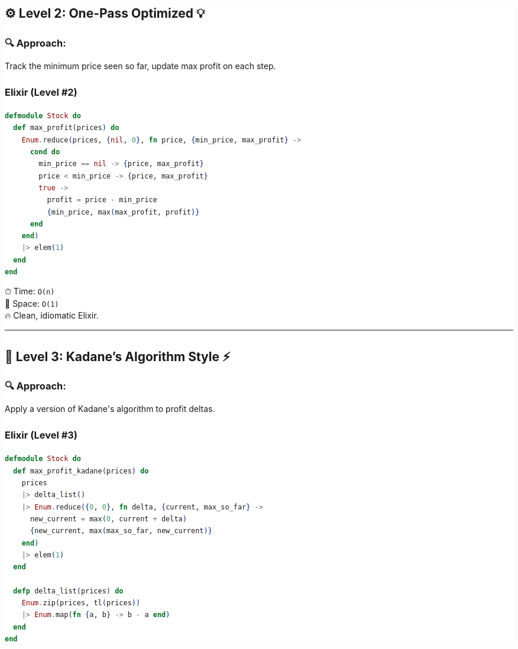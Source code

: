 
## ⚙️ Level 2: One-Pass Optimized 💡

### 🔍 Approach:
Track the minimum price seen so far, update max profit on each step.
### Elixir (Level #2)
```elixir
defmodule Stock do
  def max_profit(prices) do
    Enum.reduce(prices, {nil, 0}, fn price, {min_price, max_profit} ->
      cond do
        min_price == nil -> {price, max_profit}
        price < min_price -> {price, max_profit}
        true -> 
          profit = price - min_price
          {min_price, max(max_profit, profit)}
      end
    end)
    |> elem(1)
  end
end
```

⏱ Time: `O(n)`  
🧠 Space: `O(1)`  
🔥 Clean, idiomatic Elixir.

---

## 🚀 Level 3: Kadane’s Algorithm Style ⚡

### 🔍 Approach:
Apply a version of Kadane's algorithm to profit deltas.
### Elixir (Level #3)
```elixir
defmodule Stock do
  def max_profit_kadane(prices) do
    prices
    |> delta_list()
    |> Enum.reduce({0, 0}, fn delta, {current, max_so_far} ->
      new_current = max(0, current + delta)
      {new_current, max(max_so_far, new_current)}
    end)
    |> elem(1)
  end

  defp delta_list(prices) do
    Enum.zip(prices, tl(prices))
    |> Enum.map(fn {a, b} -> b - a end)
  end
end
```
